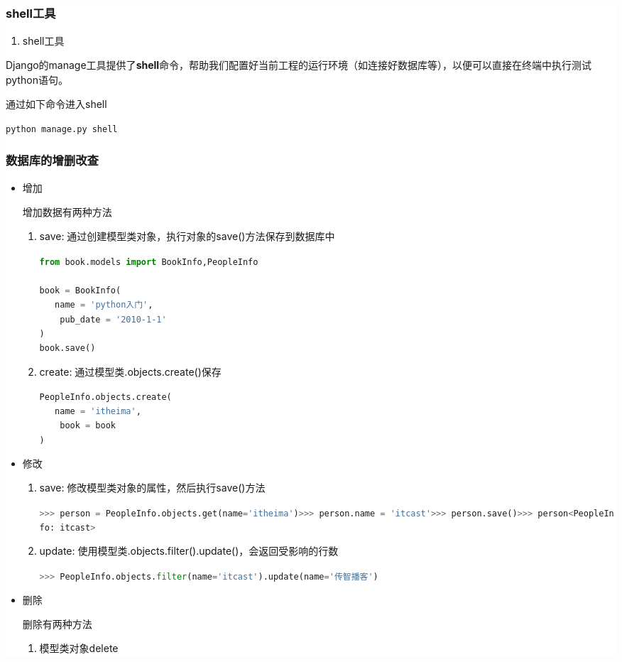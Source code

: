 ### shell工具

1. shell工具

Django的manage工具提供了**shell**命令，帮助我们配置好当前工程的运行环境（如连接好数据库等），以便可以直接在终端中执行测试python语句。

通过如下命令进入shell

```python 
python manage.py shell
```

### 数据库的增删改查

* 增加

  增加数据有两种方法

  1. save: 通过创建模型类对象，执行对象的save()方法保存到数据库中

     ```python
     from book.models import BookInfo,PeopleInfo
     
     book = BookInfo(
     	name = 'python入门',
         pub_date = '2010-1-1'
     )
     book.save()
     ```

  2. create: 通过模型类.objects.create()保存

     ```python
     PeopleInfo.objects.create(
     	name = 'itheima',
         book = book
     )
     ```

* 修改

  1. save: 修改模型类对象的属性，然后执行save()方法

     ```python
     >>> person = PeopleInfo.objects.get(name='itheima')>>> person.name = 'itcast'>>> person.save()>>> person<PeopleInfo: itcast>
     ```

  2. update: 使用模型类.objects.filter().update()，会返回受影响的行数

     ```python
     >>> PeopleInfo.objects.filter(name='itcast').update(name='传智播客')
     ```

* 删除

  删除有两种方法

  1. 模型类对象delete
